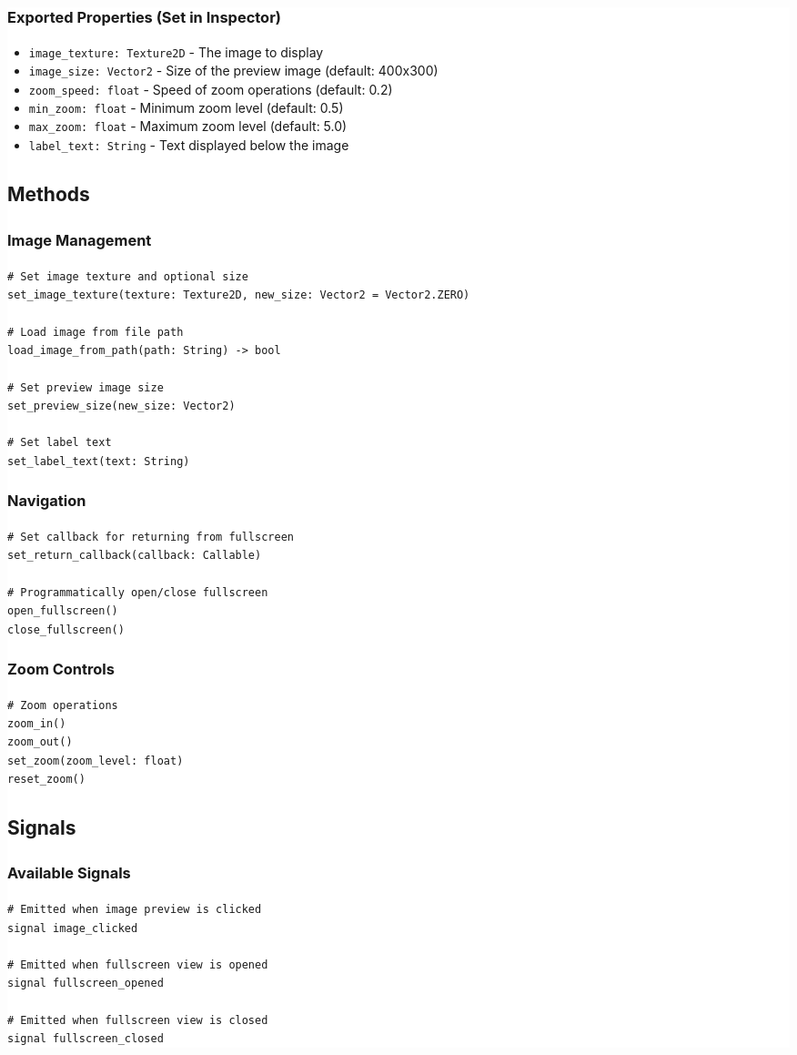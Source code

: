 ### Exported Properties (Set in Inspector)
- `image_texture: Texture2D` - The image to display
- `image_size: Vector2` - Size of the preview image (default: 400x300)
- `zoom_speed: float` - Speed of zoom operations (default: 0.2)
- `min_zoom: float` - Minimum zoom level (default: 0.5)
- `max_zoom: float` - Maximum zoom level (default: 5.0)
- `label_text: String` - Text displayed below the image

## Methods

### Image Management
```gdscript
# Set image texture and optional size
set_image_texture(texture: Texture2D, new_size: Vector2 = Vector2.ZERO)

# Load image from file path
load_image_from_path(path: String) -> bool

# Set preview image size
set_preview_size(new_size: Vector2)

# Set label text
set_label_text(text: String)
```

### Navigation
```gdscript
# Set callback for returning from fullscreen
set_return_callback(callback: Callable)

# Programmatically open/close fullscreen
open_fullscreen()
close_fullscreen()
```

### Zoom Controls
```gdscript
# Zoom operations
zoom_in()
zoom_out()
set_zoom(zoom_level: float)
reset_zoom()
```

## Signals

### Available Signals
```gdscript
# Emitted when image preview is clicked
signal image_clicked

# Emitted when fullscreen view is opened
signal fullscreen_opened

# Emitted when fullscreen view is closed
signal fullscreen_closed
```
